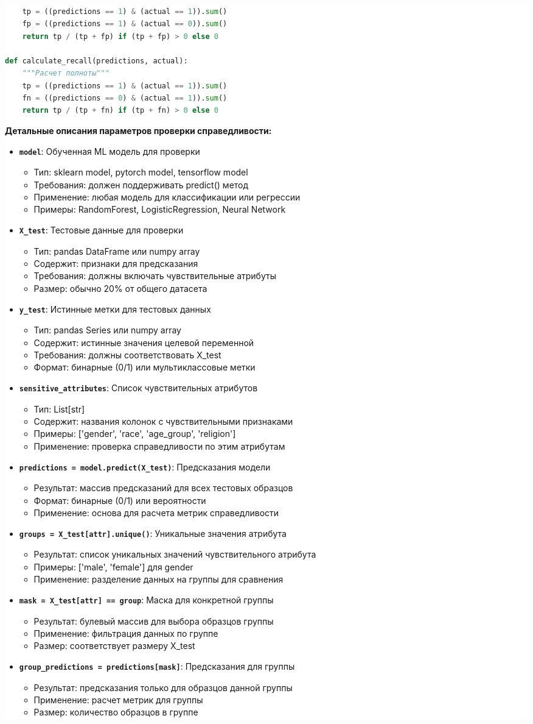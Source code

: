```python
    tp = ((predictions == 1) & (actual == 1)).sum()
    fp = ((predictions == 1) & (actual == 0)).sum()
    return tp / (tp + fp) if (tp + fp) > 0 else 0

def calculate_recall(predictions, actual):
    """Расчет полноты"""
    tp = ((predictions == 1) & (actual == 1)).sum()
    fn = ((predictions == 0) & (actual == 1)).sum()
    return tp / (tp + fn) if (tp + fn) > 0 else 0
```

**Детальные описания параметров проверки справедливости:**

- **`model`**: Обученная ML модель для проверки
  - Тип: sklearn model, pytorch model, tensorflow model
  - Требования: должен поддерживать predict() метод
  - Применение: любая модель для классификации или регрессии
  - Примеры: RandomForest, LogisticRegression, Neural Network

- **`X_test`**: Тестовые данные для проверки
  - Тип: pandas DataFrame или numpy array
  - Содержит: признаки для предсказания
  - Требования: должны включать чувствительные атрибуты
  - Размер: обычно 20% от общего датасета

- **`y_test`**: Истинные метки для тестовых данных
  - Тип: pandas Series или numpy array
  - Содержит: истинные значения целевой переменной
  - Требования: должны соответствовать X_test
  - Формат: бинарные (0/1) или мультиклассовые метки

- **`sensitive_attributes`**: Список чувствительных атрибутов
  - Тип: List[str]
  - Содержит: названия колонок с чувствительными признаками
  - Примеры: ['gender', 'race', 'age_group', 'religion']
  - Применение: проверка справедливости по этим атрибутам

- **`predictions = model.predict(X_test)`**: Предсказания модели
  - Результат: массив предсказаний для всех тестовых образцов
  - Формат: бинарные (0/1) или вероятности
  - Применение: основа для расчета метрик справедливости

- **`groups = X_test[attr].unique()`**: Уникальные значения атрибута
  - Результат: список уникальных значений чувствительного атрибута
  - Примеры: ['male', 'female'] для gender
  - Применение: разделение данных на группы для сравнения

- **`mask = X_test[attr] == group`**: Маска для конкретной группы
  - Результат: булевый массив для выбора образцов группы
  - Применение: фильтрация данных по группе
  - Размер: соответствует размеру X_test

- **`group_predictions = predictions[mask]`**: Предсказания для группы
  - Результат: предсказания только для образцов данной группы
  - Применение: расчет метрик для группы
  - Размер: количество образцов в группе
